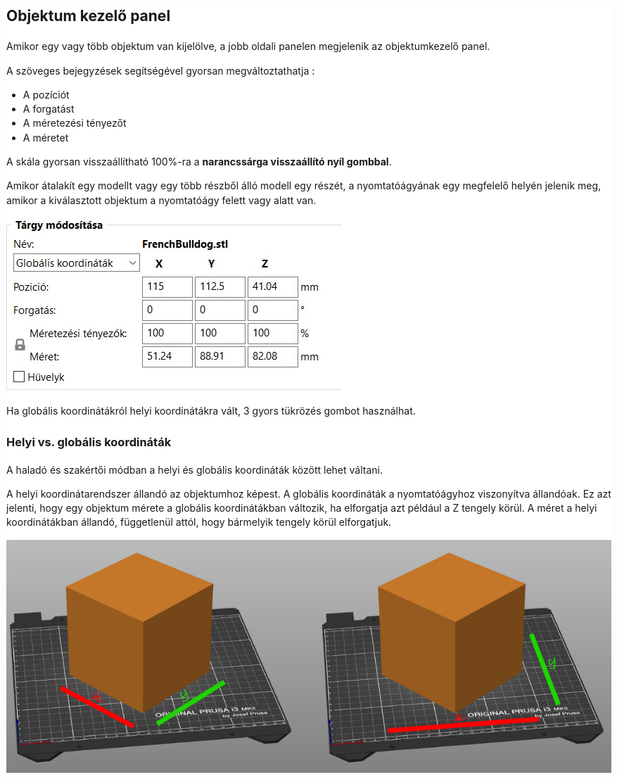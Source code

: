## Objektum kezelő panel

Amikor egy vagy több objektum van kijelölve, a jobb oldali panelen megjelenik az objektumkezelő panel.

A szöveges bejegyzések segítségével gyorsan megváltoztathatja :

* A pozíciót
* A forgatást
* A méretezési tényezőt
* A méretet

A skála gyorsan visszaállítható 100%-ra a **narancssárga visszaállító nyíl gombbal**.

Amikor átalakít egy modellt vagy egy több részből álló modell egy részét, a nyomtatóágyának egy megfelelő helyén jelenik meg, amikor a kiválasztott objektum a nyomtatóágy felett vagy alatt van.

![Objektumkezel&#x151; panel](.gitbook/assets/06013.jpg)

Ha globális koordinátákról helyi koordinátákra vált, 3 gyors tükrözés gombot használhat.

### Helyi vs. globális koordináták

A haladó és szakértői módban a helyi és globális koordináták között lehet váltani.

A helyi koordinátarendszer állandó az objektumhoz képest. A globális koordináták a nyomtatóágyhoz viszonyítva állandóak. Ez azt jelenti, hogy egy objektum mérete a globális koordinátákban változik, ha elforgatja azt például a Z tengely körül. A méret a helyi koordinátákban állandó, függetlenül attól, hogy bármelyik tengely körül elforgatjuk.

![Helyi koordin&#xE1;t&#xE1;k \(balra\) vs. glob&#xE1;lis koordin&#xE1;t&#xE1;k \(jobbra\)](.gitbook/assets/06014.png)
